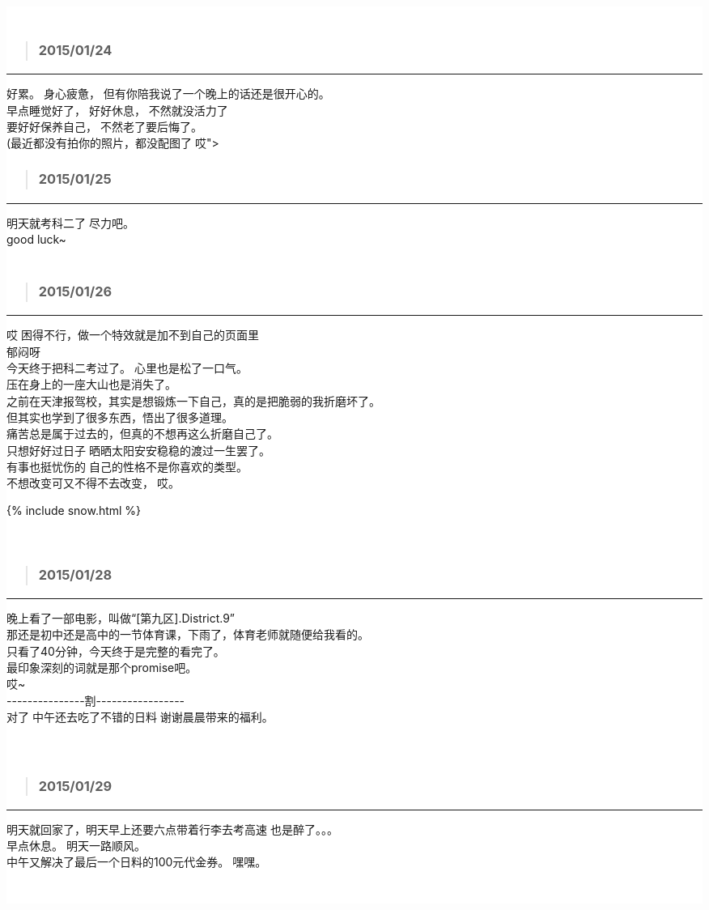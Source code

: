 <br>

>### 2015/01/24 ###
----------
好累。 身心疲惫， 但有你陪我说了一个晚上的话还是很开心的。<img class="lazy" 
data-original="http://ctc.qzonestyle.gtimg.cn/qzone/em/e166.gif?max_age=2592000">    
早点睡觉好了， 好好休息， 不然就没活力了    
要好好保养自己， 不然老了要后悔了。   
(最近都没有拍你的照片，都没配图了 哎">
<br>

>### 2015/01/25 ###
----------
明天就考科二了  尽力吧。    
good luck~   
<br>

>### 2015/01/26 ###
----------
哎  困得不行，做一个特效就是加不到自己的页面里    
郁闷呀    
今天终于把科二考过了。 心里也是松了一口气。   
压在身上的一座大山也是消失了。   
之前在天津报驾校，其实是想锻炼一下自己，真的是把脆弱的我折磨坏了。    
但其实也学到了很多东西，悟出了很多道理。    
痛苦总是属于过去的，但真的不想再这么折磨自己了。     
只想好好过日子 晒晒太阳安安稳稳的渡过一生罢了。   
有事也挺忧伤的 自己的性格不是你喜欢的类型。   
不想改变可又不得不去改变， 哎。    

{% include snow.html %}  

<br>

>### 2015/01/28 ###
----------
晚上看了一部电影，叫做“[第九区].District.9”    
那还是初中还是高中的一节体育课，下雨了，体育老师就随便给我看的。    
只看了40分钟，今天终于是完整的看完了。   
最印象深刻的词就是那个promise吧。    
哎~    
---------------割-----------------   
对了 中午还去吃了不错的日料 谢谢晨晨带来的福利。     
<img class="lazy" 
data-original="/images/blog\150101_diary/salmon.jpg">  
<br>

 >### 2015/01/29 ###
----------
明天就回家了，明天早上还要六点带着行李去考高速 也是醉了。。。     
早点休息。 明天一路顺风。    
中午又解决了最后一个日料的100元代金券。  嘿嘿。     
<img class="lazy" 
data-original="/images/blog\150101_diary/yu.jpg">  
<br>

